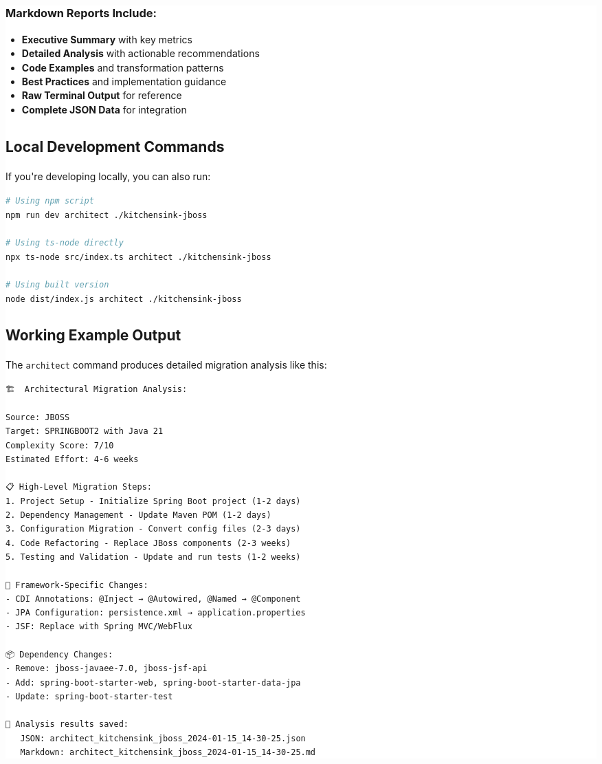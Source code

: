 ### Markdown Reports Include:
- **Executive Summary** with key metrics
- **Detailed Analysis** with actionable recommendations  
- **Code Examples** and transformation patterns
- **Best Practices** and implementation guidance
- **Raw Terminal Output** for reference
- **Complete JSON Data** for integration

## Local Development Commands

If you're developing locally, you can also run:

```bash
# Using npm script
npm run dev architect ./kitchensink-jboss

# Using ts-node directly  
npx ts-node src/index.ts architect ./kitchensink-jboss

# Using built version
node dist/index.js architect ./kitchensink-jboss
```

## Working Example Output

The `architect` command produces detailed migration analysis like this:

```
🏗️  Architectural Migration Analysis:

Source: JBOSS
Target: SPRINGBOOT2 with Java 21
Complexity Score: 7/10
Estimated Effort: 4-6 weeks

📋 High-Level Migration Steps:
1. Project Setup - Initialize Spring Boot project (1-2 days)
2. Dependency Management - Update Maven POM (1-2 days) 
3. Configuration Migration - Convert config files (2-3 days)
4. Code Refactoring - Replace JBoss components (2-3 weeks)
5. Testing and Validation - Update and run tests (1-2 weeks)

🔄 Framework-Specific Changes:
- CDI Annotations: @Inject → @Autowired, @Named → @Component
- JPA Configuration: persistence.xml → application.properties  
- JSF: Replace with Spring MVC/WebFlux

📦 Dependency Changes:
- Remove: jboss-javaee-7.0, jboss-jsf-api
- Add: spring-boot-starter-web, spring-boot-starter-data-jpa
- Update: spring-boot-starter-test

📄 Analysis results saved:
   JSON: architect_kitchensink_jboss_2024-01-15_14-30-25.json
   Markdown: architect_kitchensink_jboss_2024-01-15_14-30-25.md
```
